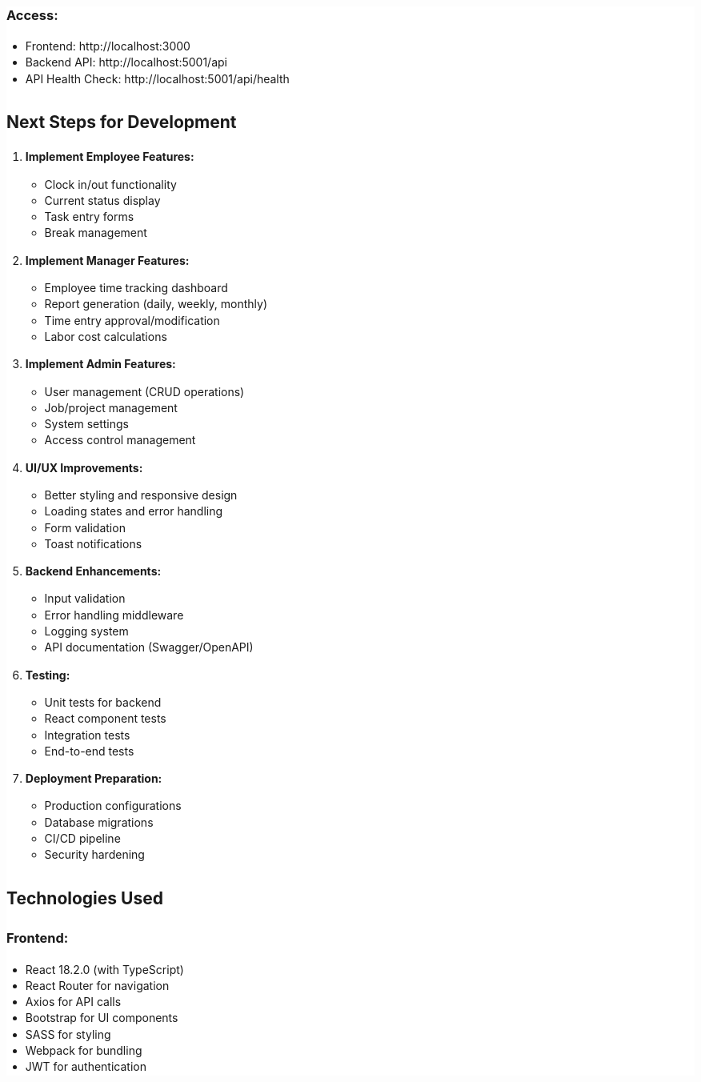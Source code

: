 ### Access:
- Frontend: http://localhost:3000
- Backend API: http://localhost:5001/api
- API Health Check: http://localhost:5001/api/health

## Next Steps for Development

1. **Implement Employee Features:**
   - Clock in/out functionality
   - Current status display
   - Task entry forms
   - Break management

2. **Implement Manager Features:**
   - Employee time tracking dashboard
   - Report generation (daily, weekly, monthly)
   - Time entry approval/modification
   - Labor cost calculations

3. **Implement Admin Features:**
   - User management (CRUD operations)
   - Job/project management
   - System settings
   - Access control management

4. **UI/UX Improvements:**
   - Better styling and responsive design
   - Loading states and error handling
   - Form validation
   - Toast notifications

5. **Backend Enhancements:**
   - Input validation
   - Error handling middleware
   - Logging system
   - API documentation (Swagger/OpenAPI)

6. **Testing:**
   - Unit tests for backend
   - React component tests
   - Integration tests
   - End-to-end tests

7. **Deployment Preparation:**
   - Production configurations
   - Database migrations
   - CI/CD pipeline
   - Security hardening

## Technologies Used

### Frontend:
- React 18.2.0 (with TypeScript)
- React Router for navigation
- Axios for API calls
- Bootstrap for UI components
- SASS for styling
- Webpack for bundling
- JWT for authentication
